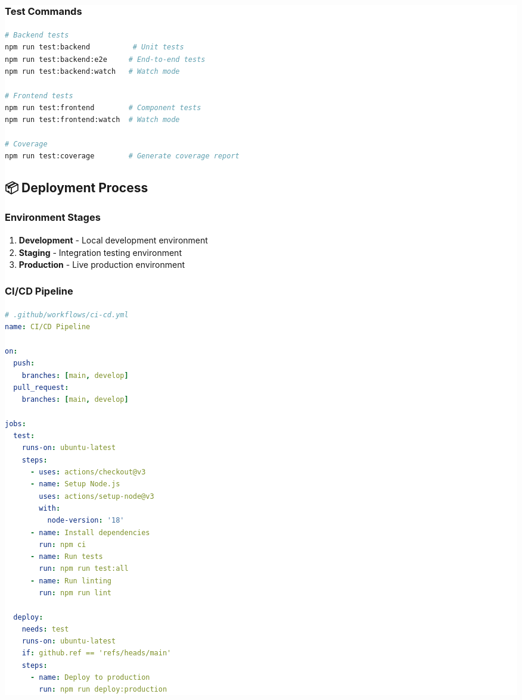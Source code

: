 ### Test Commands
```bash
# Backend tests
npm run test:backend          # Unit tests
npm run test:backend:e2e     # End-to-end tests
npm run test:backend:watch   # Watch mode

# Frontend tests
npm run test:frontend        # Component tests
npm run test:frontend:watch  # Watch mode

# Coverage
npm run test:coverage        # Generate coverage report
```

## 📦 Deployment Process

### Environment Stages
1. **Development** - Local development environment
2. **Staging** - Integration testing environment
3. **Production** - Live production environment

### CI/CD Pipeline

```yaml
# .github/workflows/ci-cd.yml
name: CI/CD Pipeline

on:
  push:
    branches: [main, develop]
  pull_request:
    branches: [main, develop]

jobs:
  test:
    runs-on: ubuntu-latest
    steps:
      - uses: actions/checkout@v3
      - name: Setup Node.js
        uses: actions/setup-node@v3
        with:
          node-version: '18'
      - name: Install dependencies
        run: npm ci
      - name: Run tests
        run: npm run test:all
      - name: Run linting
        run: npm run lint
      
  deploy:
    needs: test
    runs-on: ubuntu-latest
    if: github.ref == 'refs/heads/main'
    steps:
      - name: Deploy to production
        run: npm run deploy:production
```
